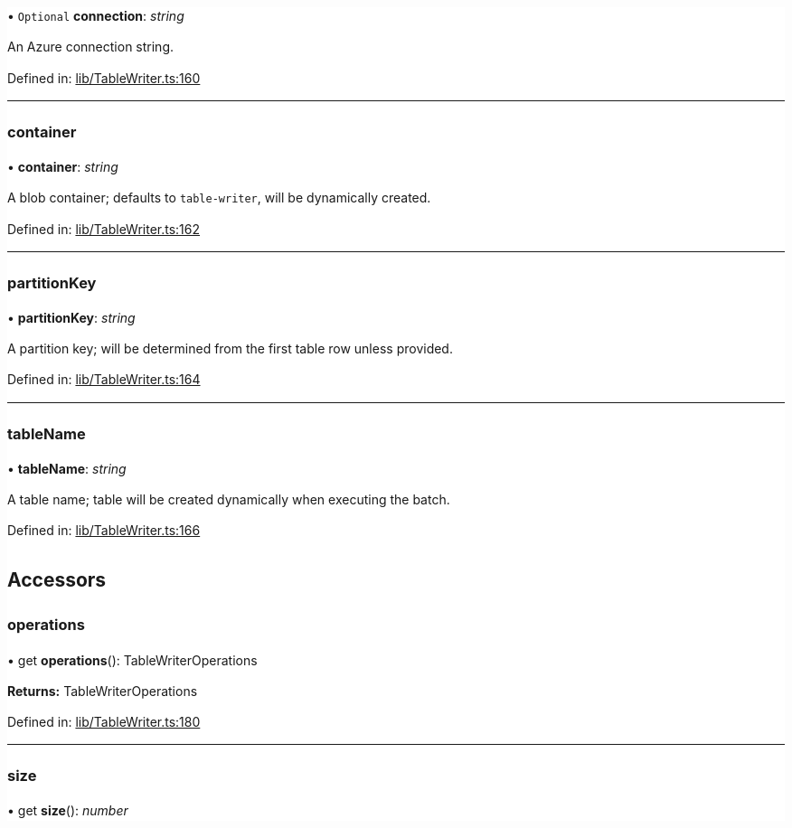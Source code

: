 • `Optional` **connection**: *string*

An Azure connection string.

Defined in: [lib/TableWriter.ts:160](https://github.com/nhsllc/azure-utils/blob/b48d4d0/lib/TableWriter.ts#L160)

___

### container

• **container**: *string*

A blob container; defaults to `table-writer`, will be dynamically created.

Defined in: [lib/TableWriter.ts:162](https://github.com/nhsllc/azure-utils/blob/b48d4d0/lib/TableWriter.ts#L162)

___

### partitionKey

• **partitionKey**: *string*

A partition key; will be determined from the first table row unless provided.

Defined in: [lib/TableWriter.ts:164](https://github.com/nhsllc/azure-utils/blob/b48d4d0/lib/TableWriter.ts#L164)

___

### tableName

• **tableName**: *string*

A table name; table will be created dynamically when executing the batch.

Defined in: [lib/TableWriter.ts:166](https://github.com/nhsllc/azure-utils/blob/b48d4d0/lib/TableWriter.ts#L166)

## Accessors

### operations

• get **operations**(): TableWriterOperations

**Returns:** TableWriterOperations

Defined in: [lib/TableWriter.ts:180](https://github.com/nhsllc/azure-utils/blob/b48d4d0/lib/TableWriter.ts#L180)

___

### size

• get **size**(): *number*
